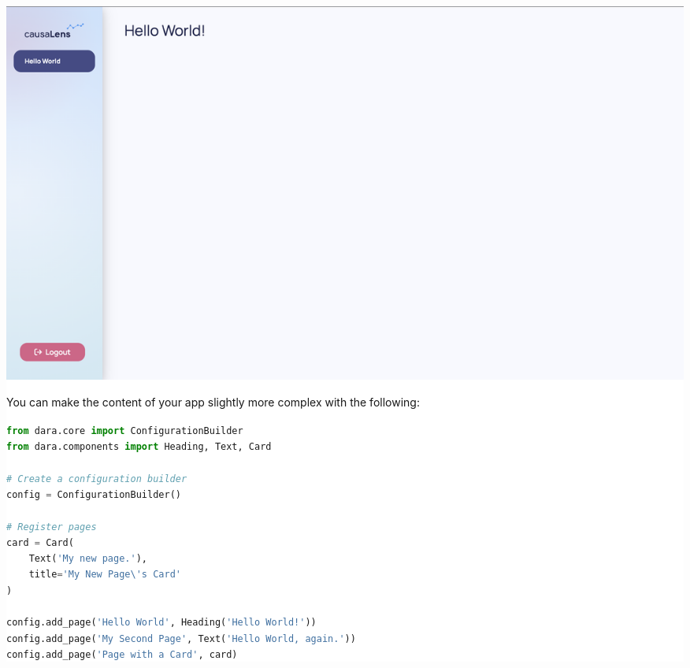 ![Putting It All Together 1](../assets/getting_started/components/put_it_all_together_1.png)

You can make the content of your app slightly more complex with the following:

```python title=main.py
from dara.core import ConfigurationBuilder
from dara.components import Heading, Text, Card

# Create a configuration builder
config = ConfigurationBuilder()

# Register pages
card = Card(
    Text('My new page.'),
    title='My New Page\'s Card'
)

config.add_page('Hello World', Heading('Hello World!'))
config.add_page('My Second Page', Text('Hello World, again.'))
config.add_page('Page with a Card', card)

```
